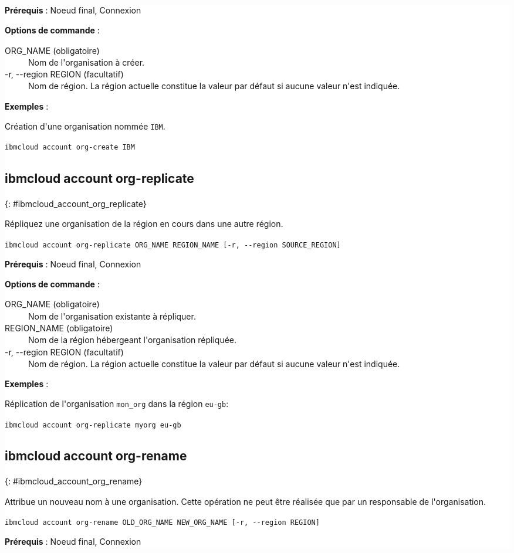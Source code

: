 <strong>Prérequis</strong> : Noeud final, Connexion

<strong>Options de commande</strong> :
   <dl>
   <dt>ORG_NAME (obligatoire)</dt>
   <dd>Nom de l'organisation à créer.</dd>
   <dt>-r, --region REGION (facultatif)</dt>
   <dd>Nom de région. La région actuelle constitue la valeur par défaut si aucune valeur n'est indiquée.</dd>
   </dl>

<strong>Exemples</strong> :

Création d'une organisation nommée `IBM`.
```
ibmcloud account org-create IBM 
```

## ibmcloud account org-replicate
{: #ibmcloud_account_org_replicate}

Répliquez une organisation de la région en cours dans une autre région.
```
ibmcloud account org-replicate ORG_NAME REGION_NAME [-r, --region SOURCE_REGION]
```

<strong>Prérequis</strong> : Noeud final, Connexion

<strong>Options de commande</strong> :
   <dl>
   <dt>ORG_NAME (obligatoire)</dt>
   <dd>Nom de l'organisation existante à répliquer.</dd>
   <dt>REGION_NAME (obligatoire)</dt>
   <dd>Nom de la région hébergeant l'organisation répliquée.</dd>
   <dt>-r, --region REGION (facultatif)</dt>
   <dd>Nom de région. La région actuelle constitue la valeur par défaut si aucune valeur n'est indiquée.</dd>
   </dl>

<strong>Exemples</strong> :

Réplication de l'organisation `mon_org` dans la région `eu-gb`:
```
ibmcloud account org-replicate myorg eu-gb
```

## ibmcloud account org-rename
{: #ibmcloud_account_org_rename}

Attribue un nouveau nom à une organisation. Cette opération ne peut être réalisée que par un responsable de l'organisation.
```
ibmcloud account org-rename OLD_ORG_NAME NEW_ORG_NAME [-r, --region REGION]
```

<strong>Prérequis</strong> : Noeud final, Connexion
